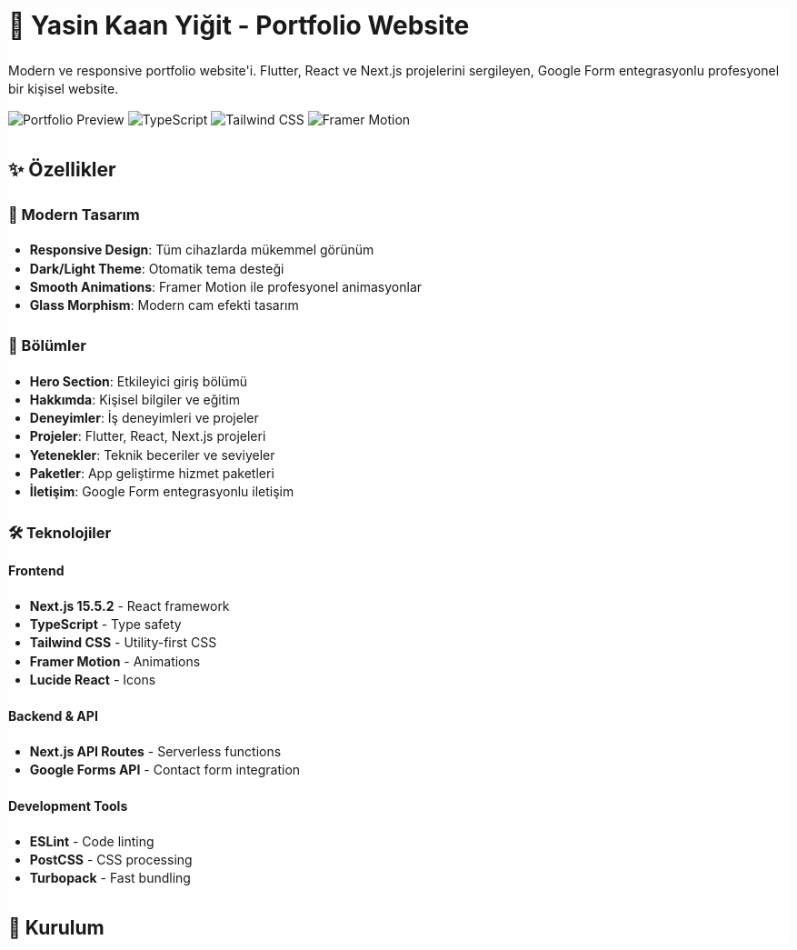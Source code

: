 # 🚀 Yasin Kaan Yiğit - Portfolio Website

Modern ve responsive portfolio website'i. Flutter, React ve Next.js projelerini sergileyen, Google Form entegrasyonlu profesyonel bir kişisel website.

![Portfolio Preview](https://img.shields.io/badge/Next.js-15.5.2-black?style=for-the-badge&logo=next.js)
![TypeScript](https://img.shields.io/badge/TypeScript-5.0-blue?style=for-the-badge&logo=typescript)
![Tailwind CSS](https://img.shields.io/badge/Tailwind_CSS-3.0-38B2AC?style=for-the-badge&logo=tailwind-css)
![Framer Motion](https://img.shields.io/badge/Framer_Motion-11.0-pink?style=for-the-badge&logo=framer)

## ✨ Özellikler

### 🎨 Modern Tasarım
- **Responsive Design**: Tüm cihazlarda mükemmel görünüm
- **Dark/Light Theme**: Otomatik tema desteği
- **Smooth Animations**: Framer Motion ile profesyonel animasyonlar
- **Glass Morphism**: Modern cam efekti tasarım

### 📱 Bölümler
- **Hero Section**: Etkileyici giriş bölümü
- **Hakkımda**: Kişisel bilgiler ve eğitim
- **Deneyimler**: İş deneyimleri ve projeler
- **Projeler**: Flutter, React, Next.js projeleri
- **Yetenekler**: Teknik beceriler ve seviyeler
- **Paketler**: App geliştirme hizmet paketleri
- **İletişim**: Google Form entegrasyonlu iletişim

### 🛠️ Teknolojiler

#### Frontend
- **Next.js 15.5.2** - React framework
- **TypeScript** - Type safety
- **Tailwind CSS** - Utility-first CSS
- **Framer Motion** - Animations
- **Lucide React** - Icons

#### Backend & API
- **Next.js API Routes** - Serverless functions
- **Google Forms API** - Contact form integration

#### Development Tools
- **ESLint** - Code linting
- **PostCSS** - CSS processing
- **Turbopack** - Fast bundling

## 🚀 Kurulum
